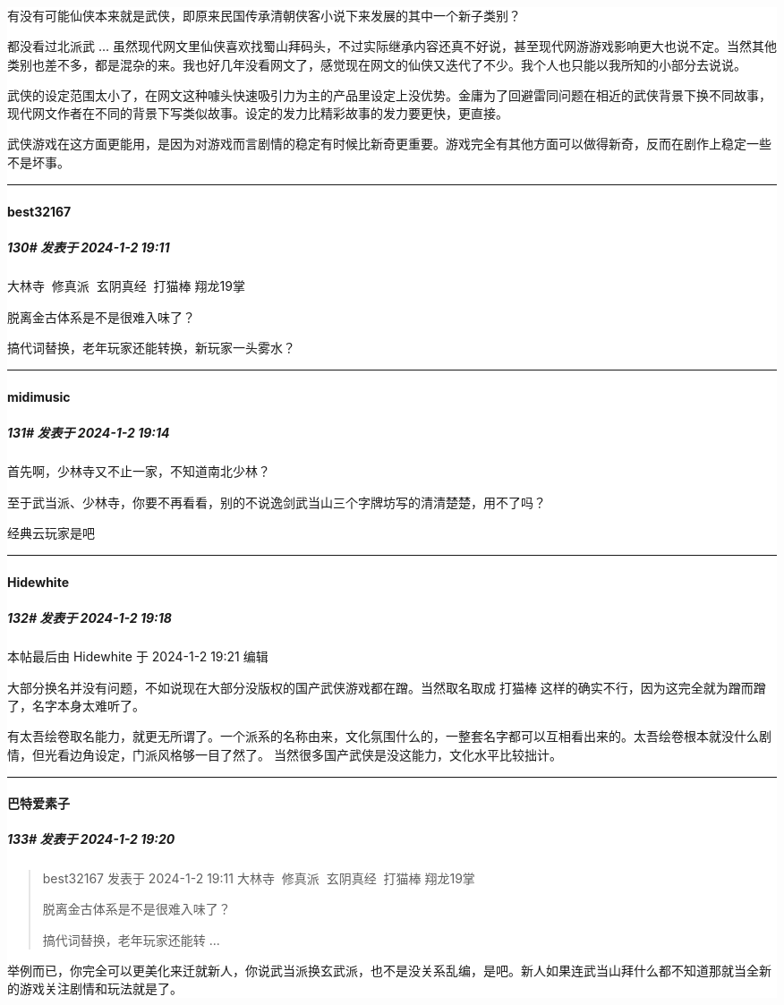 有没有可能仙侠本来就是武侠，即原来民国传承清朝侠客小说下来发展的其中一个新子类别？

都没看过北派武 ...</blockquote>
虽然现代网文里仙侠喜欢找蜀山拜码头，不过实际继承内容还真不好说，甚至现代网游游戏影响更大也说不定。当然其他类别也差不多，都是混杂的来。我也好几年没看网文了，感觉现在网文的仙侠又迭代了不少。我个人也只能以我所知的小部分去说说。

武侠的设定范围太小了，在网文这种噱头快速吸引力为主的产品里设定上没优势。金庸为了回避雷同问题在相近的武侠背景下换不同故事，现代网文作者在不同的背景下写类似故事。设定的发力比精彩故事的发力要更快，更直接。

武侠游戏在这方面更能用，是因为对游戏而言剧情的稳定有时候比新奇更重要。游戏完全有其他方面可以做得新奇，反而在剧作上稳定一些不是坏事。

*****

####  best32167  
##### 130#       发表于 2024-1-2 19:11

大林寺  修真派  玄阴真经  打猫棒 翔龙19掌

脱离金古体系是不是很难入味了？

搞代词替换，老年玩家还能转换，新玩家一头雾水？


*****

####  midimusic  
##### 131#       发表于 2024-1-2 19:14

首先啊，少林寺又不止一家，不知道南北少林？

至于武当派、少林寺，你要不再看看，别的不说逸剑武当山三个字牌坊写的清清楚楚，用不了吗？

经典云玩家是吧

*****

####  Hidewhite  
##### 132#       发表于 2024-1-2 19:18

 本帖最后由 Hidewhite 于 2024-1-2 19:21 编辑 

大部分换名并没有问题，不如说现在大部分没版权的国产武侠游戏都在蹭。当然取名取成 打猫棒 这样的确实不行，因为这完全就为蹭而蹭了，名字本身太难听了。

有太吾绘卷取名能力，就更无所谓了。一个派系的名称由来，文化氛围什么的，一整套名字都可以互相看出来的。太吾绘卷根本就没什么剧情，但光看边角设定，门派风格够一目了然了。 当然很多国产武侠是没这能力，文化水平比较拙计。

*****

####  巴特爱素子  
##### 133#       发表于 2024-1-2 19:20

<blockquote>best32167 发表于 2024-1-2 19:11
大林寺  修真派  玄阴真经  打猫棒 翔龙19掌

脱离金古体系是不是很难入味了？

搞代词替换，老年玩家还能转 ...</blockquote>
举例而已，你完全可以更美化来迁就新人，你说武当派换玄武派，也不是没关系乱编，是吧。新人如果连武当山拜什么都不知道那就当全新的游戏关注剧情和玩法就是了。
